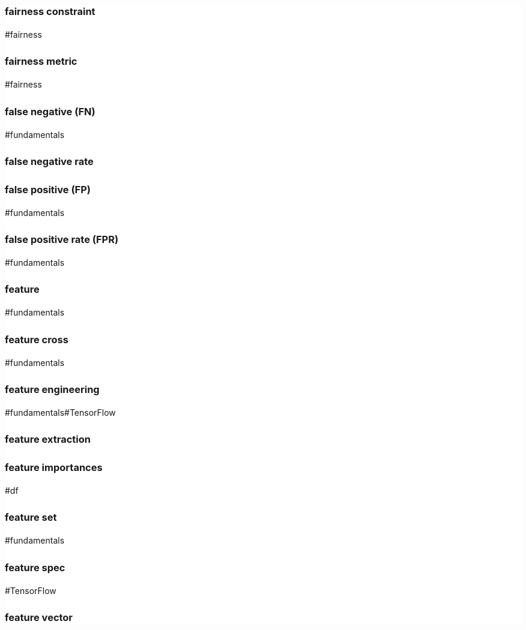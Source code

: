 

### fairness constraint

#fairness

### fairness metric

#fairness

### false negative (FN)

#fundamentals

### false negative rate



### false positive (FP)

#fundamentals

### false positive rate (FPR)

#fundamentals

### feature

#fundamentals

### feature cross

#fundamentals

### feature engineering

#fundamentals#TensorFlow

### feature extraction



### feature importances

#df

### feature set

#fundamentals

### feature spec

#TensorFlow

### feature vector
